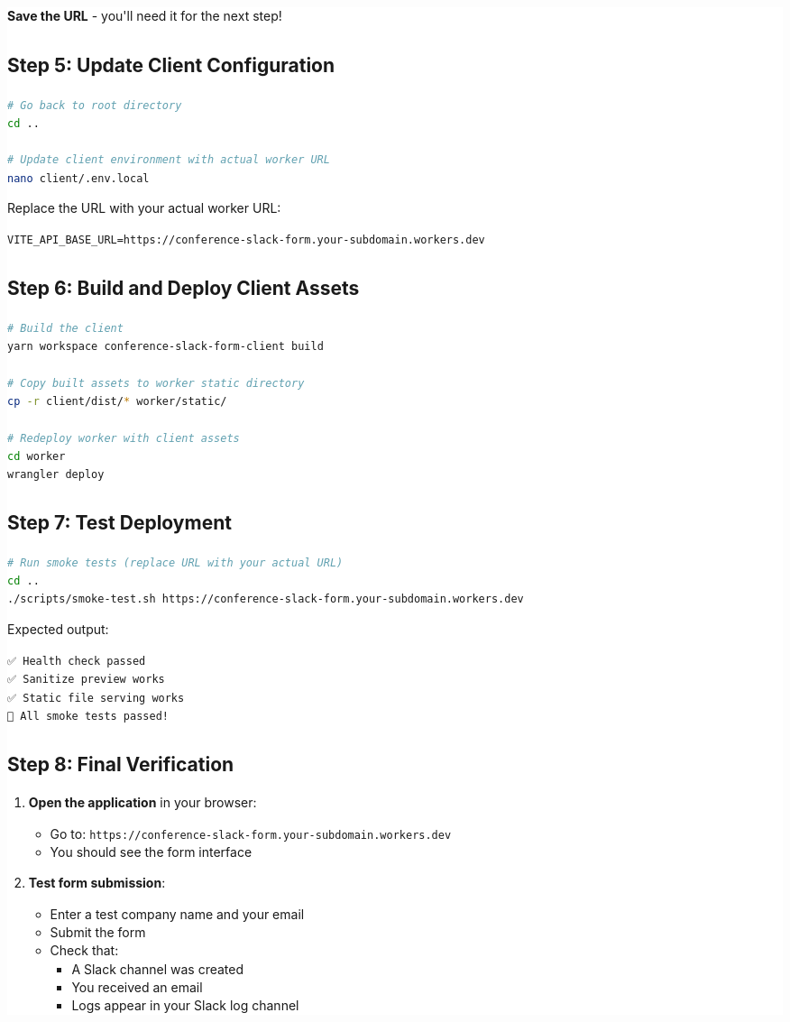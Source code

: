 **Save the URL** - you'll need it for the next step!

## Step 5: Update Client Configuration

```bash
# Go back to root directory
cd ..

# Update client environment with actual worker URL
nano client/.env.local
```

Replace the URL with your actual worker URL:
```
VITE_API_BASE_URL=https://conference-slack-form.your-subdomain.workers.dev
```

## Step 6: Build and Deploy Client Assets

```bash
# Build the client
yarn workspace conference-slack-form-client build

# Copy built assets to worker static directory
cp -r client/dist/* worker/static/

# Redeploy worker with client assets
cd worker
wrangler deploy
```

## Step 7: Test Deployment

```bash
# Run smoke tests (replace URL with your actual URL)
cd ..
./scripts/smoke-test.sh https://conference-slack-form.your-subdomain.workers.dev
```

Expected output:
```
✅ Health check passed
✅ Sanitize preview works
✅ Static file serving works
🎉 All smoke tests passed!
```

## Step 8: Final Verification

1. **Open the application** in your browser:
   - Go to: `https://conference-slack-form.your-subdomain.workers.dev`
   - You should see the form interface

2. **Test form submission**:
   - Enter a test company name and your email
   - Submit the form
   - Check that:
     - A Slack channel was created
     - You received an email
     - Logs appear in your Slack log channel
